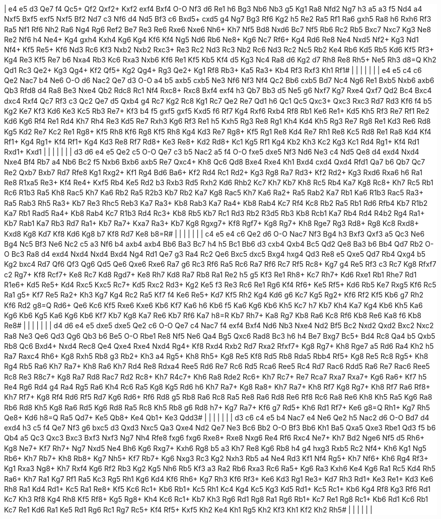 | e4 e5 d3 Qe7 f4 Qc5+ Qf2 Qxf2+ Kxf2 exf4 Bxf4 O-O Nf3 d6 Re1 h6 Bg3 Nb6 Nb3 g5 Kg1 Ra8 Nfd2 Ng7 h3 a5 a3 f5 Nd4 a4 Nxf5 Bxf5 exf5 Nxf5 Bf2 Nd7 c3 Nf6 d4 Nd5 Bf3 c6 Bxd5+ cxd5 g4 Ng7 Bg3 Rf6 Kg2 h5 Re2 Ra5 Rf1 Ra6 gxh5 Ra8 h6 Rxh6 Rf3 Ra5 Nf1 Rf6 Nh2 Ra6 Ng4 Rg6 Ref2 Be7 Re3 Re6 Rxe6 Nxe6 Nh6+ Kh7 Nf5 Bd8 Nxd6 Bc7 Nf5 Rb6 Rc2 Rb5 Bxc7 Nxc7 Kg3 Ne8 Re2 Nf6 h4 Ne4+ Kg4 gxh4 Kxh4 Kg6 Kg4 Kf6 Kf4 Ng5 Nd6 Rb6 Ne8+ Kg6 Nc7 Rf6+ Kg4 Rd6 Re8 Ne4 Nxd5 Nf2+ Kg3 Nd1 Nf4+ Kf5 Re5+ Kf6 Nd3 Rc6 Kf3 Nxb2 Nxb2 Rxc3+ Re3 Rc2 Nd3 Rc3 Nb2 Rc6 Nd3 Rc2 Nc5 Rb2 Ke4 Rb6 Kd5 Rb5 Kd6 Kf5 Rf3+ Kg4 Re3 Kf5 Re7 b6 Nxa4 Rb3 Kc6 Rxa3 Nxb6 Kf6 Re1 Kf5 Kb5 Kf4 d5 Kg3 Nc4 Ra8 d6 Kg2 d7 Rh8 Re8 Rh5+ Ne5 Rh3 d8=Q Kh2 Qd1 Rc3 Qe2+ Kg3 Qg4+ Kf2 Qf5+ Kg2 Qg4+ Rg3 Qe2+ Kg1 Rf8 Rb3+ Ka5 Ra3+ Kb4 Rf3 Rxf3 Kh1 Rf1# |  |  |  |  |  |
| e4 e5 c4 c6 Qe2 Nac7 b4 Ne6 O-O d6 Nac2 Qe7 d3 O-O a4 b5 axb5 cxb5 Ne3 Nf6 Nf3 Nf4 Qc2 Bb6 cxb5 Bd7 Nc4 Ng6 Re1 Bxb5 Nxb6 axb6 Qb3 Rfd8 d4 Ra8 Be3 Nxe4 Qb2 Rdc8 Rc1 Nf4 Rxc8+ Rxc8 Bxf4 exf4 h3 Qb7 Bb3 d5 Ne5 g6 Nxf7 Kg7 Rxe4 Qxf7 Qd2 Bc4 Bxc4 dxc4 Rxf4 Qc7 Rf3 c3 Qc2 Qe7 d5 Qxb4 g4 Rc7 Kg2 Rc8 Kg1 Rc7 Qe2 Re7 Qd1 h6 Qc1 Qc5 Qxc3+ Qxc3 Rxc3 Rd7 Rd3 Kf6 f4 b5 Kg2 Ke7 Kf3 Kd6 Ke3 Kc5 Rb3 Re7+ Kf3 b4 f5 gxf5 gxf5 Kxd5 f6 Rf7 Kg4 Rxf6 Rxb4 Rf8 Rb1 Ke6 Re1+ Kd5 Kh5 Rf3 Re7 Rf1 Re2 Kd6 Kg6 Rf4 Re1 Rd4 Kh7 Rh4 Re3 Kd5 Re7 Rxh3 Kg6 Rf3 Re1 h5 Kxh5 Rg3 Re8 Rg1 Kh4 Kd4 Kh5 Rg3 Re7 Rg8 Re1 Kd3 Re6 Rd8 Kg5 Kd2 Re7 Kc2 Re1 Rg8+ Kf5 Rh8 Kf6 Rg8 Kf5 Rh8 Kg4 Kd3 Re7 Rg8+ Kf5 Rg1 Re8 Kd4 Re7 Rh1 Re8 Kc5 Rd8 Re1 Ra8 Kd4 Kf4 Rf1+ Kg4 Rg1+ Kf4 Rf1+ Kg4 Kd3 Re8 Rf7 Rd8+ Ke3 Re8+ Kd2 Rd8+ Kc1 Kg5 Rf1 Kg4 Kb2 Kh3 Kc2 Kg3 Kc1 Rd4 Rg1+ Kf4 Rd1 Rxd1+ Kxd1 |  |  |  |  |  |
| d3 d6 e4 e5 Qe2 c5 O-O Qe7 c3 b5 Nac2 a5 f4 O-O fxe5 dxe5 Nf3 Nd6 Ne3 c4 Nd5 Qe8 d4 exd4 Nxd4 Nxe4 Bf4 Rb7 a4 Nb6 Bc2 f5 Nxb6 Bxb6 axb5 Re7 Qxc4+ Kh8 Qc6 Qd8 Bxe4 Rxe4 Kh1 Bxd4 cxd4 Qxd4 Rfd1 Qa7 b6 Qb7 Qc7 Re2 Qxb7 Bxb7 Rd7 Rfe8 Kg1 Rxg2+ Kf1 Rg4 Bd6 Ba6+ Kf2 Rd4 Rc1 Rd2+ Kg3 Rg8 Ra7 Rd3+ Kf2 Rd2+ Kg3 Rxd6 Rxa6 h6 Ra1 Re8 R1xa5 Re3+ Kf4 Re4+ Kxf5 Rb4 Ke5 Rd2 b3 Rxb3 Rd5 Rxh2 Kd6 Rhb2 Kc7 Kh7 Kb7 Kh8 Rc5 Rb4 Ka7 Kg8 Rc8+ Kh7 Rc5 Rb1 Rc6 R1b3 Ra5 Kh8 Rac5 Kh7 Ka6 Rb2 Ra5 R2b3 Kb7 Rb2 Ka7 Kg8 Rac5 Kh7 Ka6 Ra2+ Ra5 Rab2 Ka7 Rb1 Ka6 R1b3 Rac5 Ra3+ Ra5 Rab3 Rh5 Ra3+ Kb7 Re3 Rhc5 Reb3 Ka7 Ra3+ Kb8 Rab3 Ka7 Ra4+ Kb8 Rab4 Kc7 Rf4 Kc8 Rb2 Ra5 Rb1 Rd6 Rfb4 Kb7 R1b2 Ka7 Rb1 Rad5 Ra4+ Kb8 Rab4 Kc7 R1b3 Rd4 Rc3+ Kb8 Rb5 Kb7 Rc1 Rd3 Rb2 R3d5 Rb3 Kb8 Rcb1 Ka7 Rb4 Rd4 R4b2 Rg4 Ra1+ Kb7 Rab1 Ka7 Rb3 Rd7 Ra1+ Kb7 Ra7+ Kxa7 Ra3+ Kb7 Kg8 Rgxg7+ Kf8 Rgf7+ Kg8 Rg7+ Kh8 Rge7 Rg3 Rd8+ Rg8 Kc8 Rxd8+ Kxd8 Kg8 Kd7 Kf8 Kd6 Kg8 b7 Kf8 Rd7 Ke8 b8=R# |  |  |  |  |  |
| c4 e5 e4 c6 Qe2 d6 O-O Nac7 Nf3 Bg4 h3 Bxf3 Qxf3 a5 Qc3 Ne6 Bg4 Nc5 Bf3 Ne6 Nc2 c5 a3 Nf6 b4 axb4 axb4 Bb6 Ba3 Bc7 h4 h5 Bc1 Bb6 d3 cxb4 Qxb4 Bc5 Qd2 Qe8 Ba3 b6 Bb4 Qd7 Rb2 O-O Bc3 Ra8 d4 exd4 Nxd4 Nxd4 Bxd4 Ng4 Rd1 Qe7 g3 Ra4 Rc2 Qe6 Bxc5 dxc5 Bxg4 hxg4 Qd3 Re8 e5 Qxe5 Qd7 Rb4 Qxg4 b5 Kg2 bxc4 Rd7 Qf6 Qf3 Qg6 Qd5 Qe6 Qxe6 Rxe6 Ra7 g6 Rc3 Rf6 Ra5 Rc6 Ra7 Rf6 Rc7 Rf5 Rc8+ Kg7 g4 Re5 Rf3 c3 Rc7 Kg8 Rfxf7 c2 Rg7+ Kf8 Rcf7+ Ke8 Rc7 Kd8 Rgd7+ Ke8 Rh7 Kd8 Ra7 Rb8 Ra1 Re2 h5 g5 Kf3 Re1 Rh8+ Kc7 Rh7+ Kd6 Rxe1 Rb1 Rhe7 Rd1 R1e6+ Kd5 Re5+ Kd4 Rxc5 Kxc5 Rc7+ Kd5 Rxc2 Rd3+ Kg2 Ke5 f3 Re3 Rc6 Re1 Rg6 Kf4 Rf6+ Ke5 Rf5+ Kd6 Rb5 Ke7 Rxg5 Kf6 Rc5 Ra1 g5+ Kf7 Re5 Ra2+ Kh3 Kg7 Kg4 Rc2 Ra5 Kf7 f4 Ke6 Re5+ Kd7 Kf5 Rh2 Kg4 Kd6 g6 Kc7 Kg5 Rg2+ Kf6 Rf2 Kf5 Kb6 g7 Rh2 Kf6 Rd2 g8=Q Rd6+ Qe6 Kc6 Kf5 Rxe6 Kxe6 Kb6 Kf7 Ka6 h6 Kb6 f5 Ka6 Kg6 Kb6 Kh5 Kc7 h7 Kb7 Kh4 Ka7 Kg4 Kb6 Kh5 Ka6 Kg6 Kb6 Kg5 Ka6 Kg6 Kb6 Kf7 Kb7 Kg8 Ka7 Re6 Kb7 Rf6 Ka7 h8=R Kb7 Rh7+ Ka8 Rg7 Kb8 Ra6 Kc8 Rf6 Kb8 Re6 Ka8 f6 Kb8 Re8# |  |  |  |  |  |
| d4 d6 e4 e5 dxe5 dxe5 Qe2 c6 O-O Qe7 c4 Nac7 f4 exf4 Bxf4 Nd6 Nb3 Nxe4 Nd2 Bf5 Bc2 Nxd2 Qxd2 Bxc2 Nxc2 Ra8 Ne3 Qe6 Qd3 Qg6 Qb3 b6 Be5 O-O Rbe1 Re8 Nf5 Ne6 Qa4 Bg5 Qxc6 Rad8 Bc3 h6 h4 Be7 Bxg7 Bc5+ Bd4 Rc8 Qa4 b5 Qxb5 Rb8 Qc6 Bxd4+ Nxd4 Rec8 Qe4 Qxe4 Rxe4 Nxd4 Rg4+ Kf8 Rxd4 Rxb2 Rd7 Rxa2 Rfxf7+ Kg8 Rg7+ Kh8 Rge7 a5 Rd6 Ra4 Kh2 h5 Ra7 Raxc4 Rh6+ Kg8 Rxh5 Rb8 g3 Rb2+ Kh3 a4 Rg5+ Kh8 Rh5+ Kg8 Re5 Kf8 Rd5 Rb8 Rda5 Rbb4 Rf5+ Kg8 Re5 Rc8 Rg5+ Kh8 Rg4 Rb5 Ra6 Kh7 Ra7+ Kh8 Ra6 Kh7 Rd4 Re8 Rdxa4 Ree5 Rd6 Re7 Rc6 Rd5 Rca6 Ree5 Rc4 Rd7 Rac6 Rdd5 Ra6 Re7 Rac6 Ree5 Rc8 Re3 R8c7+ Kg8 Ra7 Rd8 Rac7 Rd2 Rc8+ Kh7 R4c7+ Kh6 Ra8 Rde2 Rc6+ Kh7 Rc7+ Re7 Rca7 Rxa7 Rxa7+ Kg6 Ra6+ Kf7 h5 Re4 Rg6 Rd4 g4 Ra4 Rg5 Ra6 Kh4 Rc6 Ra5 Kg8 Kg5 Rd6 h6 Kh7 Ra7+ Kg8 Ra8+ Kh7 Ra7+ Kh8 Rf7 Kg8 Rg7+ Kh8 Rf7 Ra6 Rf8+ Kh7 Rf7+ Kg8 Rf4 Rd6 Rf5 Rd7 Kg6 Rd6+ Rf6 Rd8 g5 Rb8 Ra6 Rc8 Ra5 Re8 Ra6 Rd8 Re6 Rf8 Rc6 Ra8 Re6 Kh8 Kh5 Ra5 Kg6 Ra8 Rb6 Rd8 Kh5 Kg8 Ra6 Rd5 Kg6 Rd8 Ra5 Rc8 Kh5 Rb8 g6 Rd8 h7+ Kg7 Ra7+ Kf6 g7 Rd5+ Kh6 Rd1 Rf7+ Ke6 g8=Q Rh1+ Kg7 Rh5 Qe8+ Kd6 h8=Q Ra5 Qd7+ Ke5 Qb8+ Ke4 Qb1+ Ke3 Qdd3# |  |  |  |  |  |
| d3 c6 c4 e5 b4 Nac7 e4 Ne6 Qe2 h5 Nac2 d6 O-O Bd7 d4 exd4 h3 c5 f4 Qe7 Nf3 g6 bxc5 d3 Qxd3 Nxc5 Qa3 Qxe4 Nd2 Qe7 Ne3 Bc6 Bb2 O-O Bf3 Bb6 Kh1 Ba5 Qxa5 Qxe3 Rbe1 Qd3 f5 b6 Qb4 a5 Qc3 Qxc3 Bxc3 Bxf3 Nxf3 Ng7 Nh4 Rfe8 fxg6 fxg6 Rxe8+ Rxe8 Nxg6 Re4 Rf6 Rxc4 Ne7+ Kh7 Bd2 Nge6 Nf5 d5 Rh6+ Kg8 Ne7+ Kf7 Rh7+ Ng7 Nxd5 Ne4 Bh6 Kg6 Rxg7+ Kxh6 Rg8 b5 a3 Kh7 Re8 Kg6 Rb8 h4 g4 hxg3 Rxb5 Rc2 Nf4+ Kh6 Kg1 Ng5 Rb6+ Kh7 Rb7+ Kh8 Rb8+ Kg7 Nh5+ Kf7 Rb7+ Kg6 Nxg3 Rc3 Kg2 Nxh3 Rb5 a4 Ne4 Rd3 Kf1 Nf4 Rg5+ Kh7 Nf6+ Kh6 Rg4 Rf3+ Kg1 Rxa3 Ng8+ Kh7 Rxf4 Kg6 Rf2 Rb3 Kg2 Kg5 Nh6 Rb5 Kf3 a3 Ra2 Rb6 Rxa3 Rc6 Ra5+ Kg6 Ra3 Kxh6 Ke4 Kg6 Ra1 Rc5 Kd4 Rh5 Ra6+ Kh7 Ra1 Kg7 Rf1 Ra5 Kc3 Rg5 Rh1 Kg6 Kd4 Kf6 Rh6+ Kg7 Rh3 Kf6 Rf3+ Ke6 Kd3 Rg1 Re3+ Kd7 Rh3 Rd1+ Ke3 Re1+ Kd3 Ke6 Rh8 Ra1 Kd4 Rd1+ Kc5 Ra1 Re8+ Kf5 Kc6 Rc1+ Kb6 Rb1+ Kc5 Rh1 Kc4 Kg4 Kc5 Kg3 Kd5 Rd1+ Kc5 Rc1+ Kb6 Kg4 Rf8 Kg3 Rf6 Rd1 Kc7 Kh3 Rf8 Kg4 Rh8 Kf5 Rf8+ Kg5 Rg8+ Kh4 Kc6 Rc1+ Kb7 Kh3 Rg6 Rd1 Rg8 Ra1 Rg6 Rb1+ Kc7 Re1 Rg8 Rc1+ Kb6 Rd1 Kc6 Rb1 Kc7 Re1 Kd6 Ra1 Ke5 Rd1 Rg6 Rc1 Rg7 Rc5+ Kf4 Rf5+ Kxf5 Kh2 Ke4 Kh1 Rg5 Kh2 Kf3 Kh1 Kf2 Kh2 Rh5# |  |  |  |  |  |